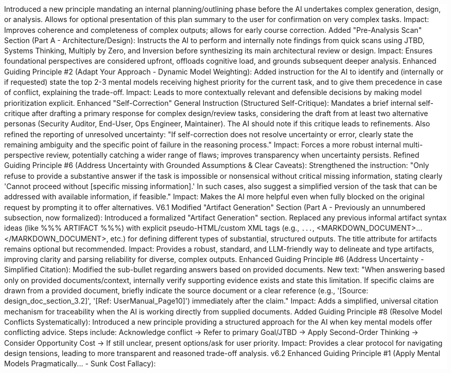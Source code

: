 Introduced a new principle mandating an internal planning/outlining phase before the AI undertakes complex generation, design, or analysis.
Allows for optional presentation of this plan summary to the user for confirmation on very complex tasks.
Impact: Improves coherence and completeness of complex outputs; allows for early course correction.
Added "Pre-Analysis Scan" Section (Part A - Architecture/Design):
Instructs the AI to perform and internally note findings from quick scans using JTBD, Systems Thinking, Multiply by Zero, and Inversion before synthesizing its main architectural review or design.
Impact: Ensures foundational perspectives are considered upfront, offloads cognitive load, and grounds subsequent deeper analysis.
Enhanced Guiding Principle #2 (Adapt Your Approach - Dynamic Model Weighting):
Added instruction for the AI to identify and (internally or if requested) state the top 2-3 mental models receiving highest priority for the current task, and to give them precedence in case of conflict, explaining the trade-off.
Impact: Leads to more contextually relevant and defensible decisions by making model prioritization explicit.
Enhanced "Self-Correction" General Instruction (Structured Self-Critique):
Mandates a brief internal self-critique after drafting a primary response for complex design/review tasks, considering the draft from at least two alternative personas (Security Auditor, End-User, Ops Engineer, Maintainer).
The AI should note if this critique leads to refinements.
Also refined the reporting of unresolved uncertainty: "If self-correction does not resolve uncertainty or error, clearly state the remaining ambiguity and the specific point of failure in the reasoning process."
Impact: Forces a more robust internal multi-perspective review, potentially catching a wider range of flaws; improves transparency when uncertainty persists.
Refined Guiding Principle #6 (Address Uncertainty with Grounded Assumptions & Clear Caveats):
Strengthened the instruction: "Only refuse to provide a substantive answer if the task is impossible or nonsensical without critical missing information, stating clearly 'Cannot proceed without [specific missing information].' In such cases, also suggest a simplified version of the task that can be addressed with available information, if feasible."
Impact: Makes the AI more helpful even when fully blocked on the original request by prompting it to offer alternatives.
V6.1
Modified "Artifact Generation" Section (Part A - Previously an unnumbered subsection, now formalized):
Introduced a formalized "Artifact Generation" section.
Replaced any previous informal artifact syntax ideas (like %%% ARTIFACT %%%) with explicit pseudo-HTML/custom XML tags (e.g., <CODE language="python">...</CODE>, <MARKDOWN_DOCUMENT>...</MARKDOWN_DOCUMENT>, etc.) for defining different types of substantial, structured outputs.
The title attribute for artifacts remains optional but recommended.
Impact: Provides a robust, standard, and LLM-friendly way to delineate and type artifacts, improving clarity and parsing reliability for diverse, complex outputs. 
Enhanced Guiding Principle #6 (Address Uncertainty - Simplified Citation):
Modified the sub-bullet regarding answers based on provided documents.
New text: "When answering based only on provided documents/context, internally verify supporting evidence exists and state this limitation. If specific claims are drawn from a provided document, briefly indicate the source document or a clear reference (e.g., '[Source: design_doc_section_3.2]', '[Ref: UserManual_Page10]') immediately after the claim."
Impact: Adds a simplified, universal citation mechanism for traceability when the AI is working directly from supplied documents. 
Added Guiding Principle #8 (Resolve Model Conflicts Systematically):
Introduced a new principle providing a structured approach for the AI when key mental models offer conflicting advice.
Steps include: Acknowledge conflict -> Refer to primary Goal/JTBD -> Apply Second-Order Thinking -> Consider Opportunity Cost -> If still unclear, present options/ask for user priority.
Impact: Provides a clear protocol for navigating design tensions, leading to more transparent and reasoned trade-off analysis. 
v6.2
Enhanced Guiding Principle #1 (Apply Mental Models Pragmatically... - Sunk Cost Fallacy):